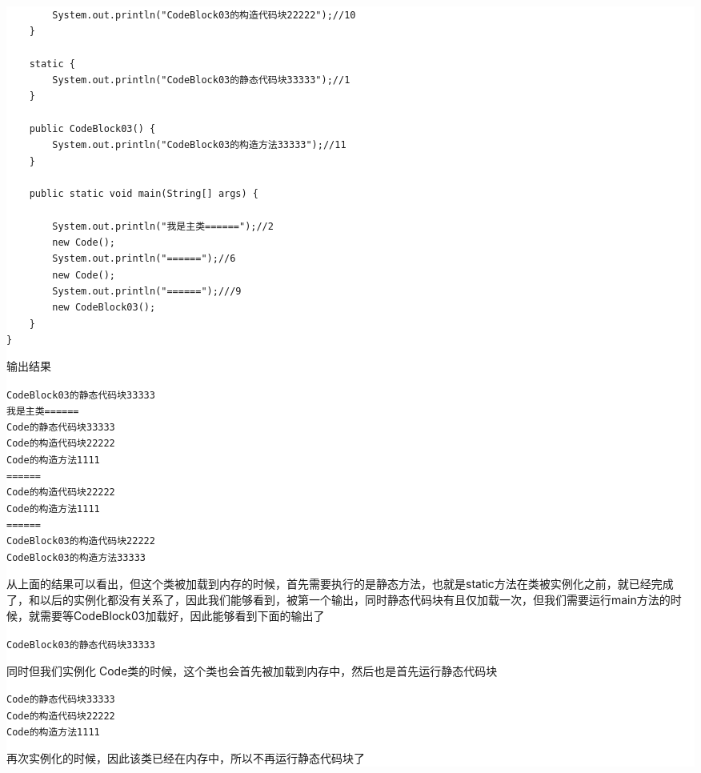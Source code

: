 ```
        System.out.println("CodeBlock03的构造代码块22222");//10
    }

    static {
        System.out.println("CodeBlock03的静态代码块33333");//1
    }

    public CodeBlock03() {
        System.out.println("CodeBlock03的构造方法33333");//11
    }

    public static void main(String[] args) {

        System.out.println("我是主类======");//2
        new Code();
        System.out.println("======");//6
        new Code();
        System.out.println("======");///9
        new CodeBlock03();
    }
}
```

输出结果

```
CodeBlock03的静态代码块33333
我是主类======
Code的静态代码块33333
Code的构造代码块22222
Code的构造方法1111
======
Code的构造代码块22222
Code的构造方法1111
======
CodeBlock03的构造代码块22222
CodeBlock03的构造方法33333
```

从上面的结果可以看出，但这个类被加载到内存的时候，首先需要执行的是静态方法，也就是static方法在类被实例化之前，就已经完成了，和以后的实例化都没有关系了，因此我们能够看到，被第一个输出，同时静态代码块有且仅加载一次，但我们需要运行main方法的时候，就需要等CodeBlock03加载好，因此能够看到下面的输出了

```
CodeBlock03的静态代码块33333
```

同时但我们实例化 Code类的时候，这个类也会首先被加载到内存中，然后也是首先运行静态代码块

```
Code的静态代码块33333
Code的构造代码块22222
Code的构造方法1111
```

再次实例化的时候，因此该类已经在内存中，所以不再运行静态代码块了
